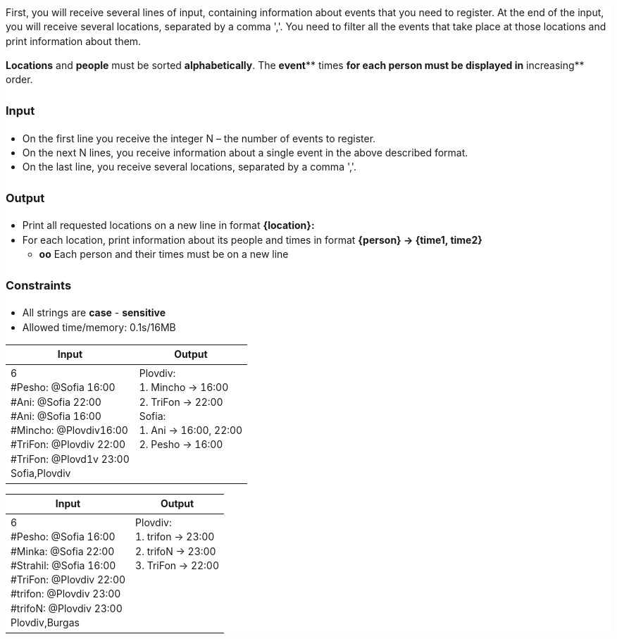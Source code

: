 First, you will receive several lines of input, containing information about events that you need to register. At the end of the input, you will receive several locations, separated by a comma &#39;,&#39;. You need to filter all the events that take place at those locations and print information about them.

**Locations** and **people** must be sorted **alphabetically**. The **event**** times **for each person must be displayed in** increasing** order.

### Input

- On the first line you receive the integer N – the number of events to register.
- On the next N lines, you receive information about a single event in the above described format.
- On the last line, you receive several locations, separated by a comma &#39;,&#39;.

### Output

- Print all requested locations on a new line in format **{location}:**
- For each location, print information about its people and times in format **{person} -&gt; {time1, time2}**
  - **oo** Each person and their times must be on a new line

### Constraints

- All strings are **case** - **sensitive**
- Allowed time/memory: 0.1s/16MB

| **Input** | **Output** |
| --- | --- |
| 6 <br/> #Pesho: @Sofia 16:00 <br/> #Ani: @Sofia 22:00 <br/> #Ani: @Sofia 16:00 <br/> #Mincho: @Plovdiv16:00 <br/> #TriFon: @Plovdiv 22:00 <br/> #TriFon: @Plovd1v 23:00 <br/> Sofia,Plovdiv | Plovdiv: <br/> 1. Mincho -&gt; 16:00 <br/> 2. TriFon -&gt; 22:00 <br/> Sofia: <br/> 1. Ani -&gt; 16:00, 22:00 <br/> 2. Pesho -&gt; 16:00 |



| **Input** | **Output** |
| --- | --- |
| 6 <br/> #Pesho: @Sofia 16:00 <br/> #Minka: @Sofia 22:00 <br/> #Strahil: @Sofia 16:00 <br/> #TriFon: @Plovdiv 22:00 <br/> #trifon: @Plovdiv 23:00 <br/> #trifoN: @Plovdiv 23:00 <br/> Plovdiv,Burgas | Plovdiv: <br/> 1. trifon -&gt; 23:00 <br/> 2. trifoN -&gt; 23:00 <br/> 3. TriFon -&gt; 22:00 |
